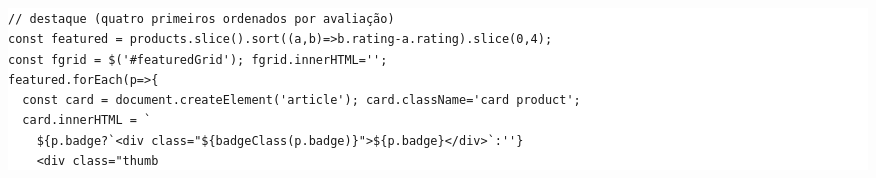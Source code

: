     // destaque (quatro primeiros ordenados por avaliação)
    const featured = products.slice().sort((a,b)=>b.rating-a.rating).slice(0,4);
    const fgrid = $('#featuredGrid'); fgrid.innerHTML='';
    featured.forEach(p=>{
      const card = document.createElement('article'); card.className='card product';
      card.innerHTML = `
        ${p.badge?`<div class="${badgeClass(p.badge)}">${p.badge}</div>`:''}
        <div class="thumb
